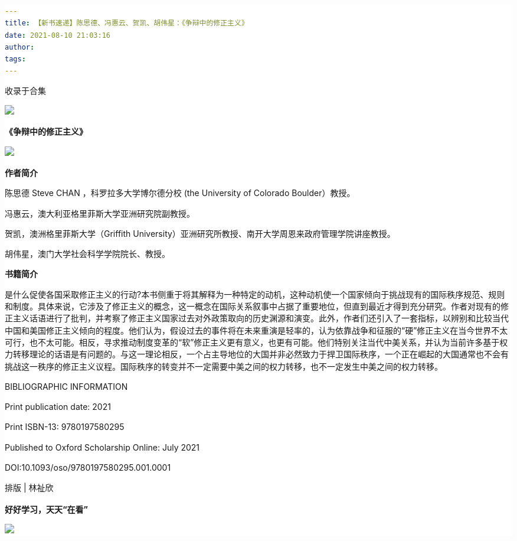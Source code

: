 ```yaml
---
title: 【新书速递】陈思德、冯惠云、贺凯、胡伟星：《争辩中的修正主义》
date: 2021-08-10 21:03:16
author: 
tags: 
---
```



收录于合集

![](/images/648/2.gif)

  

**《争辩中的修正主义》**

  

<img src='/images/648/3.png' width='100%' />

  

 **作者简介**

陈思德 Steve CHAN ，科罗拉多大学博尔德分校 (the University of Colorado Boulder）教授。

  

冯惠云，澳大利亚格里菲斯大学亚洲研究院副教授。

  

贺凯，澳洲格里菲斯大学（Griffith University）亚洲研究所教授、南开大学周恩来政府管理学院讲座教授。

  

胡伟星，澳门大学社会科学学院院长、教授。

  

 **书籍简介**

  

是什么促使各国采取修正主义的行动?本书侧重于将其解释为一种特定的动机，这种动机使一个国家倾向于挑战现有的国际秩序规范、规则和制度。具体来说，它涉及了修正主义的概念，这一概念在国际关系叙事中占据了重要地位，但直到最近才得到充分研究。作者对现有的修正主义话语进行了批判，并考察了修正主义国家过去对外政策取向的历史渊源和演变。此外，作者们还引入了一套指标，以辨别和比较当代中国和美国修正主义倾向的程度。他们认为，假设过去的事件将在未来重演是轻率的，认为依靠战争和征服的“硬”修正主义在当今世界不太可行，也不太可能。相反，寻求推动制度变革的“软”修正主义更有意义，也更有可能。他们特别关注当代中美关系，并认为当前许多基于权力转移理论的话语是有问题的。与这一理论相反，一个占主导地位的大国并非必然致力于捍卫国际秩序，一个正在崛起的大国通常也不会有挑战这一秩序的修正主义议程。国际秩序的转变并不一定需要中美之间的权力转移，也不一定发生中美之间的权力转移。

  

BIBLIOGRAPHIC INFORMATION

Print publication date: 2021

Print ISBN-13: 9780197580295

Published to Oxford Scholarship Online: July 2021

DOI:10.1093/oso/9780197580295.001.0001

  

排版 | 林祉欣  

 **好好学习，天天“在看”**<img src='/images/648/4.gif' width='17' height='17' />

<img src='/images/648/5.png' width='100%' />

